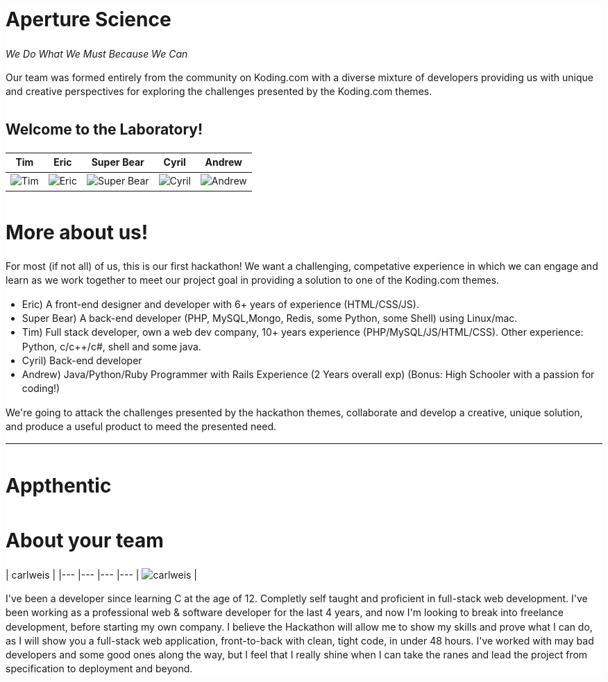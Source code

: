 
Aperture Science
================
*We Do What We Must Because We Can*

Our team was formed entirely from the community on Koding.com with a diverse mixture of developers providing us with unique and creative perspectives for exploring the challenges presented by the Koding.com themes.


Welcome to the Laboratory!
--------------------------

| Tim | Eric | Super Bear | Cyril | Andrew
|--- |--- |--- |--- |---
| <img width="100" height="100" src='http://stories.koding.com/wp-content/uploads/2014/05/tim-152x152.jpg' alt='Tim'/> | <img width="100" height="100" src='https://gravatar.com/avatar/b8b837a9172a6fd9421f78ec8dc959fc?size=143&d=https://koding-cdn.s3.amazonaws.com/square-avatars/default.avatar.143.png&r=g' alt='Eric'/> | <img width="100" height="100" src='https://gravatar.com/avatar/bc6812dd8a156880db0babc661ee3704?size=143&d=https://koding-cdn.s3.amazonaws.com/square-avatars/default.avatar.143.png&r=g' alt='Super Bear'/> | <img width="100" height="100" src='https://gravatar.com/avatar/bf0a188834a138489431b47228d84e57?size=143&d=https://koding-cdn.s3.amazonaws.com/square-avatars/default.avatar.143.png&r=g' alt='Cyril'/> | <img width="100" height="100" src='https://gravatar.com/avatar/baf23bd019395ea892fec25631c11a1c?size=143&d=https://koding-cdn.s3.amazonaws.com/square-avatars/default.avatar.143.png&r=g' alt='Andrew'/> |

More about us!
==============
For most (if not all) of us, this is our first hackathon! We want a challenging, competative experience in which we can engage and learn as we work together to meet our project goal in providing a solution to one of the Koding.com themes.

* Eric) A front-end designer and developer with 6+ years of experience (HTML/CSS/JS).
* Super Bear) A back-end developer (PHP, MySQL,Mongo, Redis, some Python, some Shell) using Linux/mac.
* Tim) Full stack developer, own a web dev company, 10+ years experience (PHP/MySQL/JS/HTML/CSS). Other experience: Python, c/c++/c#, shell and some java.
* Cyril) Back-end developer
* Andrew) Java/Python/Ruby Programmer with Rails Experience (2 Years overall exp) (Bonus: High Schooler with a passion for coding!)

We're going to attack the challenges presented by the hackathon themes, collaborate and develop a creative, unique solution, and produce a useful product to meed the presented need.


---------------------------------------

Appthentic
================


About your team
===========================

| carlweis | 
|--- |--- |--- |---
| <img width="100" height="100" src='https://lh4.googleusercontent.com/-Qije4jWjb1Y/AAAAAAAAAAI/AAAAAAAAAoQ/d8k3LZi8Xx4/photo.jpg' alt='carlweis'/> |

I've been a developer since learning C at the age of 12. Completly self taught and proficient in full-stack
web development. I've been working as a professional web &amp; software developer for the last 4 years, and now I'm
looking to break into freelance development, before starting my own company. I believe the Hackathon will allow me to
show my skills and prove what I can do, as I will show you a full-stack web application, front-to-back with clean,
tight code, in under 48 hours. I've worked with may bad developers and some good ones along the way, but I feel that I
really shine when I can take the ranes and lead the project from specification to deployment and beyond.
